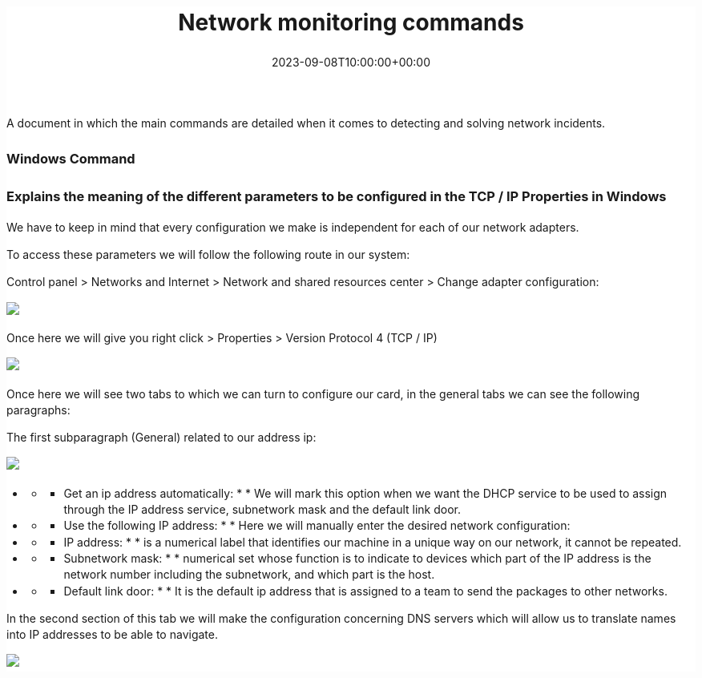 ﻿---
title: "Network monitoring commands"
date: 2023-09-08T10:00:00+00:00
Description: A document in which the main commands are detailed when it comes to detecting and solving network incidents.
tags: [Network, comands]
hero: images/redes/comando_de_supervision_de_redes/comando_de_supervision_de_redes.png
---

A document in which the main commands are detailed when it comes to detecting and solving network incidents.

### Windows Command

### Explains the meaning of the different parameters to be configured in the TCP / IP Properties in Windows

We have to keep in mind that every configuration we make is independent for each of our network adapters.

To access these parameters we will follow the following route in our system:

Control panel > Networks and Internet > Network and shared resources center > Change adapter configuration:


![](/redes/comandos_de_supervision_de_redes/images/Aspose.Words.fb3cd5be-2e97-40e8-b21b-cbe3724f86ed.001.png)

Once here we will give you right click > Properties > Version Protocol 4 (TCP / IP)

![](/redes/comandos_de_supervision_de_redes/images/Aspose.Words.fb3cd5be-2e97-40e8-b21b-cbe3724f86ed.002.png)

Once here we will see two tabs to which we can turn to configure our card, in the general tabs we can see the following paragraphs:

The first subparagraph (General) related to our address ip:

![](/redes/comandos_de_supervision_de_redes/images/Aspose.Words.fb3cd5be-2e97-40e8-b21b-cbe3724f86ed.003.png)

- * * Get an ip address automatically: * * We will mark this option when we want the DHCP service to be used to assign through the IP address service, subnetwork mask and the default link door.
- * * Use the following IP address: * * Here we will manually enter the desired network configuration:
- * * IP address: * * is a numerical label that identifies our machine in a unique way on our network, it cannot be repeated.
- * * Subnetwork mask: * * numerical set whose function is to indicate to devices which part of the IP address is the network number including the subnetwork, and which part is the host.
- * * Default link door: * * It is the default ip address that is assigned to a team to send the packages to other networks.

In the second section of this tab we will make the configuration concerning DNS servers which will allow us to translate names into IP addresses to be able to navigate.

![](/redes/comandos_de_supervision_de_redes/images/Aspose.Words.fb3cd5be-2e97-40e8-b21b-cbe3724f86ed.004.png)

